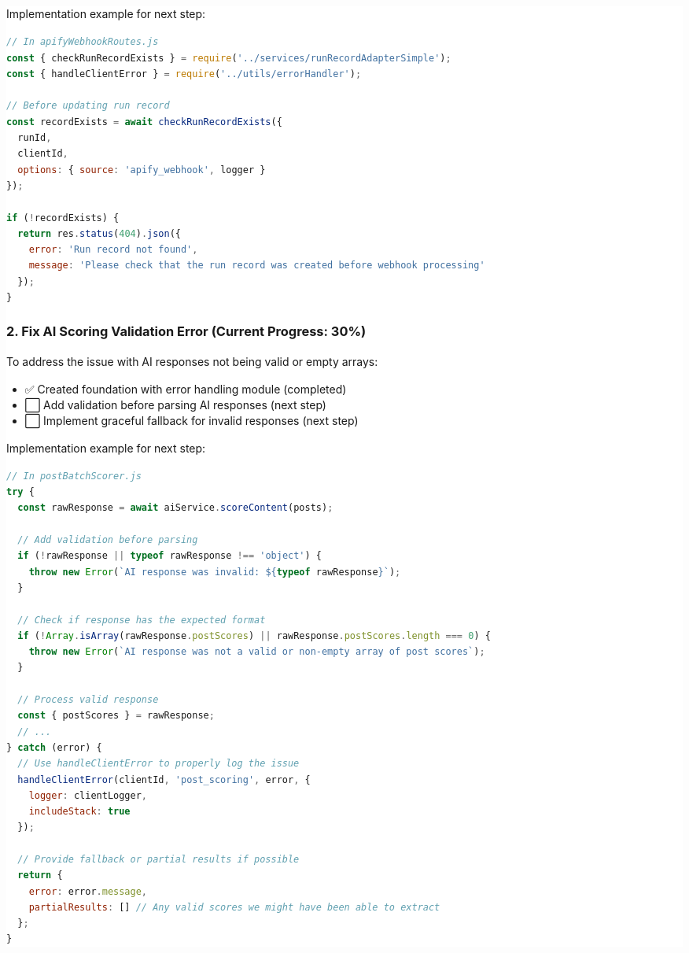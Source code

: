 Implementation example for next step:
```javascript
// In apifyWebhookRoutes.js
const { checkRunRecordExists } = require('../services/runRecordAdapterSimple');
const { handleClientError } = require('../utils/errorHandler');

// Before updating run record
const recordExists = await checkRunRecordExists({ 
  runId, 
  clientId,
  options: { source: 'apify_webhook', logger }
});

if (!recordExists) {
  return res.status(404).json({
    error: 'Run record not found',
    message: 'Please check that the run record was created before webhook processing'
  });
}
```

### 2. Fix AI Scoring Validation Error (Current Progress: 30%)

To address the issue with AI responses not being valid or empty arrays:
- ✅ Created foundation with error handling module (completed)
- ⬜ Add validation before parsing AI responses (next step)
- ⬜ Implement graceful fallback for invalid responses (next step)

Implementation example for next step:
```javascript
// In postBatchScorer.js
try {
  const rawResponse = await aiService.scoreContent(posts);
  
  // Add validation before parsing
  if (!rawResponse || typeof rawResponse !== 'object') {
    throw new Error(`AI response was invalid: ${typeof rawResponse}`);
  }
  
  // Check if response has the expected format
  if (!Array.isArray(rawResponse.postScores) || rawResponse.postScores.length === 0) {
    throw new Error(`AI response was not a valid or non-empty array of post scores`);
  }
  
  // Process valid response
  const { postScores } = rawResponse;
  // ...
} catch (error) {
  // Use handleClientError to properly log the issue
  handleClientError(clientId, 'post_scoring', error, {
    logger: clientLogger,
    includeStack: true
  });
  
  // Provide fallback or partial results if possible
  return {
    error: error.message,
    partialResults: [] // Any valid scores we might have been able to extract
  };
}
```
